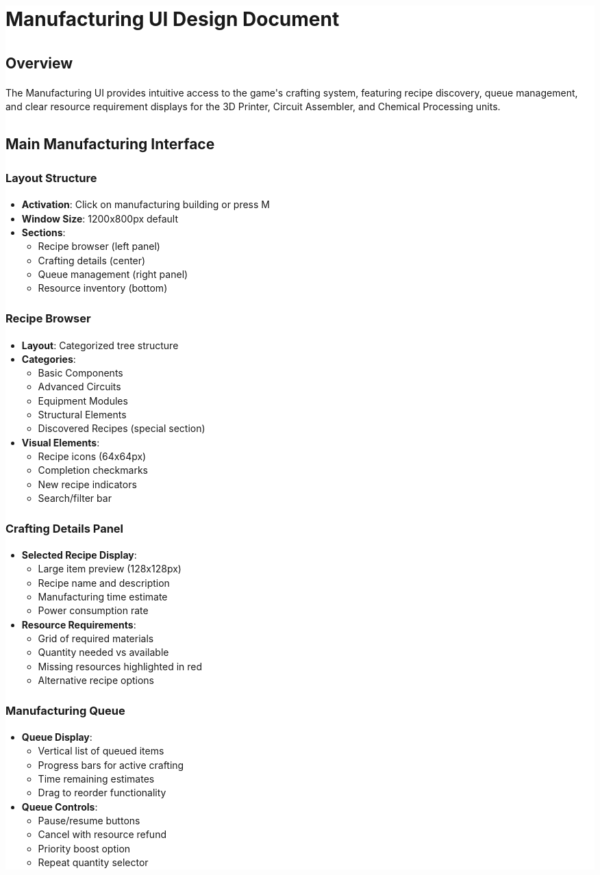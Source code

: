 # Manufacturing UI Design Document

## Overview
The Manufacturing UI provides intuitive access to the game's crafting system, featuring recipe discovery, queue management, and clear resource requirement displays for the 3D Printer, Circuit Assembler, and Chemical Processing units.

## Main Manufacturing Interface

### Layout Structure
- **Activation**: Click on manufacturing building or press M
- **Window Size**: 1200x800px default
- **Sections**:
  - Recipe browser (left panel)
  - Crafting details (center)
  - Queue management (right panel)
  - Resource inventory (bottom)

### Recipe Browser
- **Layout**: Categorized tree structure
- **Categories**:
  - Basic Components
  - Advanced Circuits
  - Equipment Modules
  - Structural Elements
  - Discovered Recipes (special section)
- **Visual Elements**:
  - Recipe icons (64x64px)
  - Completion checkmarks
  - New recipe indicators
  - Search/filter bar

### Crafting Details Panel
- **Selected Recipe Display**:
  - Large item preview (128x128px)
  - Recipe name and description
  - Manufacturing time estimate
  - Power consumption rate
- **Resource Requirements**:
  - Grid of required materials
  - Quantity needed vs available
  - Missing resources highlighted in red
  - Alternative recipe options

### Manufacturing Queue
- **Queue Display**:
  - Vertical list of queued items
  - Progress bars for active crafting
  - Time remaining estimates
  - Drag to reorder functionality
- **Queue Controls**:
  - Pause/resume buttons
  - Cancel with resource refund
  - Priority boost option
  - Repeat quantity selector
